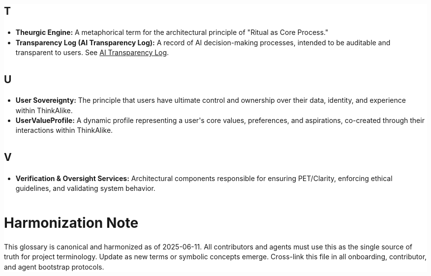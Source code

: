 ## T
- **Theurgic Engine:** A metaphorical term for the architectural principle of "Ritual as Core Process."
- **Transparency Log (AI Transparency Log):** A record of AI decision-making processes, intended to be auditable and transparent to users. See [AI Transparency Log](../../ethics/ai_transparency_log.md).

## U
- **User Sovereignty:** The principle that users have ultimate control and ownership over their data, identity, and experience within ThinkAlike.
- **UserValueProfile:** A dynamic profile representing a user's core values, preferences, and aspirations, co-created through their interactions within ThinkAlike.

## V
- **Verification & Oversight Services:** Architectural components responsible for ensuring PET/Clarity, enforcing ethical guidelines, and validating system behavior.

# Harmonization Note
This glossary is canonical and harmonized as of 2025-06-11. All contributors and agents must use this as the single source of truth for project terminology. Update as new terms or symbolic concepts emerge. Cross-link this file in all onboarding, contributor, and agent bootstrap protocols.

